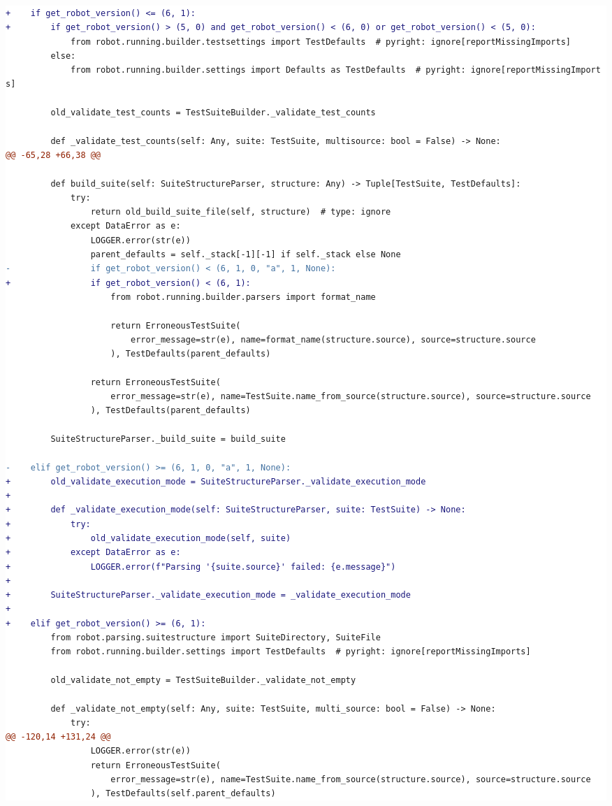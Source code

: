 ```diff
+    if get_robot_version() <= (6, 1):
+        if get_robot_version() > (5, 0) and get_robot_version() < (6, 0) or get_robot_version() < (5, 0):
             from robot.running.builder.testsettings import TestDefaults  # pyright: ignore[reportMissingImports]
         else:
             from robot.running.builder.settings import Defaults as TestDefaults  # pyright: ignore[reportMissingImports]
 
         old_validate_test_counts = TestSuiteBuilder._validate_test_counts
 
         def _validate_test_counts(self: Any, suite: TestSuite, multisource: bool = False) -> None:
@@ -65,28 +66,38 @@
 
         def build_suite(self: SuiteStructureParser, structure: Any) -> Tuple[TestSuite, TestDefaults]:
             try:
                 return old_build_suite_file(self, structure)  # type: ignore
             except DataError as e:
                 LOGGER.error(str(e))
                 parent_defaults = self._stack[-1][-1] if self._stack else None
-                if get_robot_version() < (6, 1, 0, "a", 1, None):
+                if get_robot_version() < (6, 1):
                     from robot.running.builder.parsers import format_name
 
                     return ErroneousTestSuite(
                         error_message=str(e), name=format_name(structure.source), source=structure.source
                     ), TestDefaults(parent_defaults)
 
                 return ErroneousTestSuite(
                     error_message=str(e), name=TestSuite.name_from_source(structure.source), source=structure.source
                 ), TestDefaults(parent_defaults)
 
         SuiteStructureParser._build_suite = build_suite
 
-    elif get_robot_version() >= (6, 1, 0, "a", 1, None):
+        old_validate_execution_mode = SuiteStructureParser._validate_execution_mode
+
+        def _validate_execution_mode(self: SuiteStructureParser, suite: TestSuite) -> None:
+            try:
+                old_validate_execution_mode(self, suite)
+            except DataError as e:
+                LOGGER.error(f"Parsing '{suite.source}' failed: {e.message}")
+
+        SuiteStructureParser._validate_execution_mode = _validate_execution_mode
+
+    elif get_robot_version() >= (6, 1):
         from robot.parsing.suitestructure import SuiteDirectory, SuiteFile
         from robot.running.builder.settings import TestDefaults  # pyright: ignore[reportMissingImports]
 
         old_validate_not_empty = TestSuiteBuilder._validate_not_empty
 
         def _validate_not_empty(self: Any, suite: TestSuite, multi_source: bool = False) -> None:
             try:
@@ -120,14 +131,24 @@
                 LOGGER.error(str(e))
                 return ErroneousTestSuite(
                     error_message=str(e), name=TestSuite.name_from_source(structure.source), source=structure.source
                 ), TestDefaults(self.parent_defaults)
```